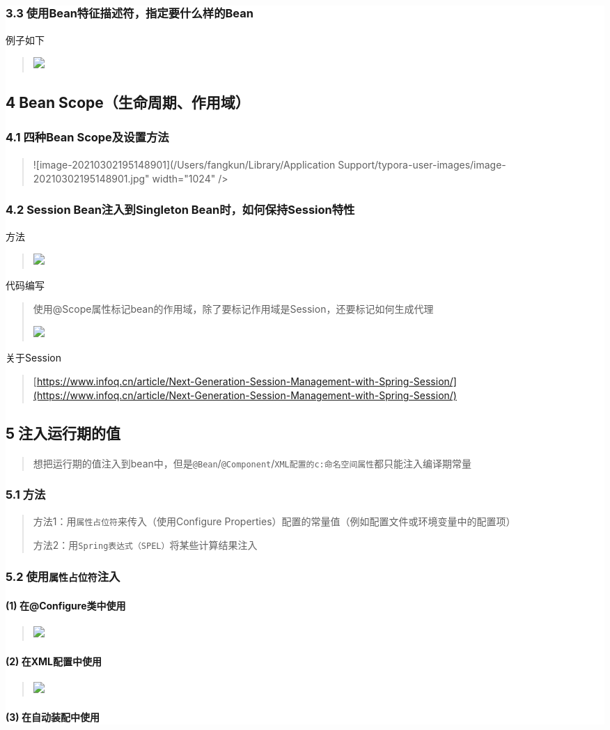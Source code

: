 ### 3.3 使用Bean特征描述符，指定要什么样的Bean

例子如下

> <div align="left"><img src="https://raw.githubusercontent.com/kenfang119/pics/main/001_spring_ioc/spring_ioc_bean_qualifier_2.jpg" width="1024" /></div>

## 4 Bean Scope（生命周期、作用域）

### 4.1 四种Bean Scope及设置方法

> ![image-20210302195148901](/Users/fangkun/Library/Application Support/typora-user-images/image-20210302195148901.jpg" width="1024" /></div>

### 4.2 Session Bean注入到Singleton Bean时，如何保持Session特性

方法

> <div align="left"><img src="https://raw.githubusercontent.com/kenfang119/pics/main/001_spring_ioc/spring_ioc_inject_session_bean_into_singleton_bean.jpg" width="1024" /></div>

代码编写

> 使用@Scope属性标记bean的作用域，除了要标记作用域是Session，还要标记如何生成代理
>
> <div align="left"><img src="https://raw.githubusercontent.com/kenfang119/pics/main/001_spring_ioc/spring_ioc_inject_session_bean_into_singleton.jpg" width="1024" /></div>

关于Session

> [https://www.infoq.cn/article/Next-Generation-Session-Management-with-Spring-Session/](https://www.infoq.cn/article/Next-Generation-Session-Management-with-Spring-Session/)

## 5 注入运行期的值

> 想把运行期的值注入到bean中，但是`@Bean`/`@Component`/`XML配置的c:命名空间属性`都只能注入编译期常量

### 5.1 方法

> 方法1：用`属性占位符`来传入（使用Configure Properties）配置的常量值（例如配置文件或环境变量中的配置项）
>
> 方法2：用`Spring表达式（SPEL）`将某些计算结果注入

### 5.2 使用`属性占位符`注入

#### (1) 在@Configure类中使用

> <div align="left"><img src="https://raw.githubusercontent.com/kenfang119/pics/main/001_spring_ioc/spring_ioc_runtimeinject_properties.jpg" width="1024" /></div>

#### (2) 在XML配置中使用

> <div align="left"><img src="https://raw.githubusercontent.com/kenfang119/pics/main/001_spring_ioc/spring_ioc_inject_props_in_xml.jpg" width="1024" /></div>

#### (3) 在自动装配中使用
